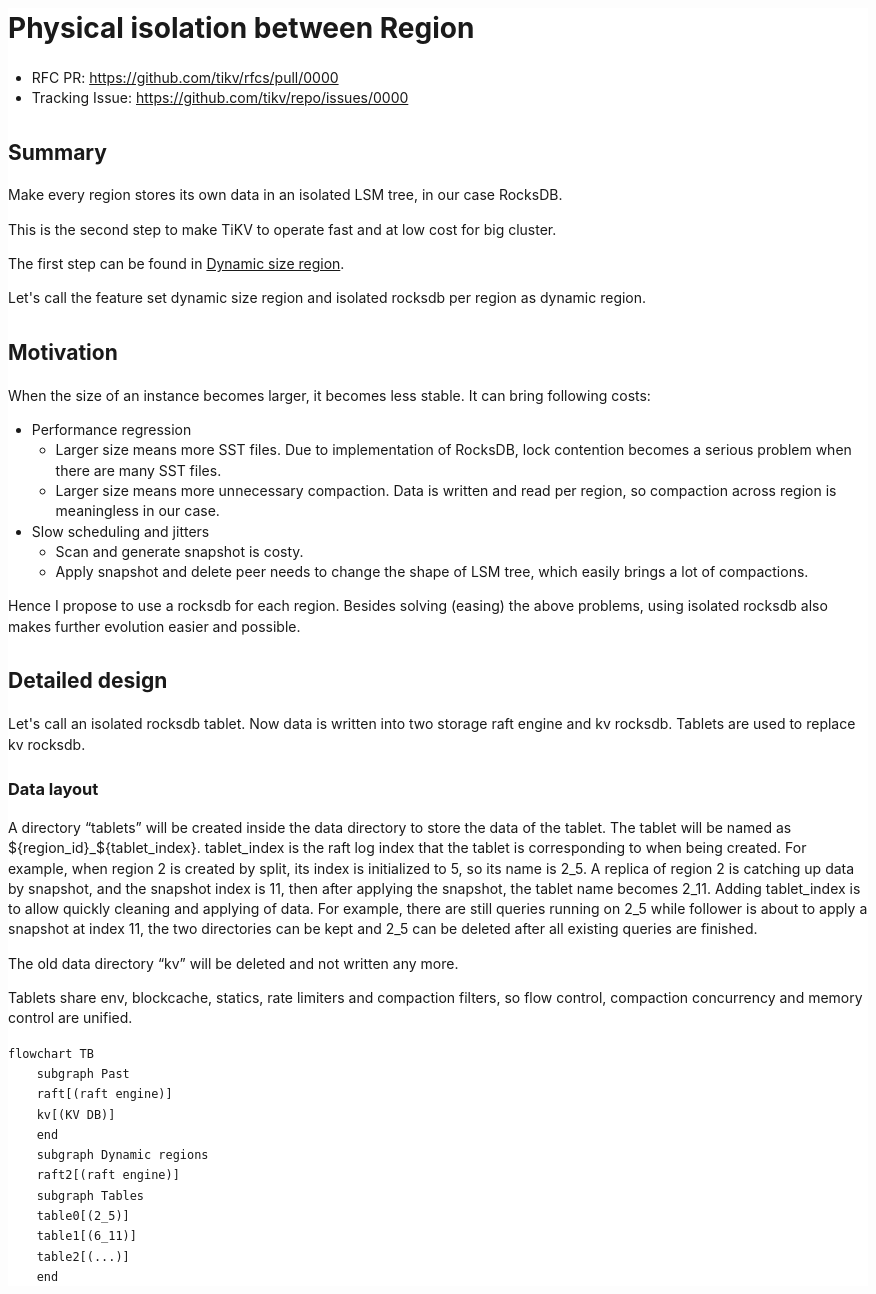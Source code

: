 # Physical isolation between Region

- RFC PR: https://github.com/tikv/rfcs/pull/0000
- Tracking Issue: https://github.com/tikv/repo/issues/0000

## Summary

Make every region stores its own data in an isolated LSM tree, in our case RocksDB.

This is the second step to make TiKV to operate fast and at low cost for big cluster.

The first step can be found in [Dynamic size region][1].

Let's call the feature set dynamic size region and isolated rocksdb per region as dynamic region.

## Motivation

When the size of an instance becomes larger, it becomes less stable. It can bring following costs:
- Performance regression
    - Larger size means more SST files. Due to implementation of RocksDB, lock contention becomes a serious problem when there are many SST files.
    - Larger size means more unnecessary compaction. Data is written and read per region, so compaction across region is meaningless in our case.
- Slow scheduling and jitters
    - Scan and generate snapshot is costy.
    - Apply snapshot and delete peer needs to change the shape of LSM tree, which easily brings a lot of compactions.

Hence I propose to use a rocksdb for each region. Besides solving (easing) the above problems, using isolated rocksdb also makes further evolution easier and possible.

## Detailed design

Let's call an isolated rocksdb tablet. Now data is written into two storage raft engine and kv rocksdb. Tablets are used to replace kv rocksdb.

### Data layout

A directory “tablets” will be created inside the data directory to store the data of the tablet. The tablet will be named as ${region_id}_${tablet_index}. tablet_index is the raft log index that the tablet is corresponding to when being created. For example, when region 2 is created by split, its index is initialized to 5, so its name is 2_5. A replica of region 2 is catching up data by snapshot, and the snapshot index is 11, then after applying the snapshot, the tablet name becomes 2_11. Adding tablet_index is to allow quickly cleaning and applying of data. For example, there are still queries running on 2_5 while follower is about to apply a snapshot at index 11, the two directories can be kept and 2_5 can be deleted after all existing queries are finished.

The old data directory “kv” will be deleted and not written any more.

Tablets share env, blockcache, statics, rate limiters and compaction filters, so flow control, compaction concurrency and memory control are unified.

```mermaid
flowchart TB
    subgraph Past
    raft[(raft engine)]
    kv[(KV DB)]
    end
    subgraph Dynamic regions
    raft2[(raft engine)]
    subgraph Tables
    table0[(2_5)]
    table1[(6_11)]
    table2[(...)]
    end
```

[1]: https://github.com/tikv/rfcs/blob/master/text/0082-dynamic-size-region.md